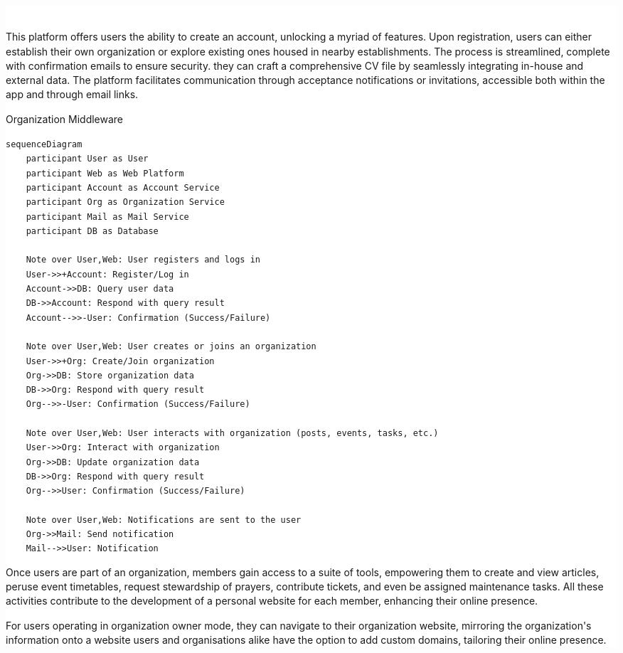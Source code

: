 ```mermaid
    
```

    


This platform offers users the ability to create an account, unlocking a myriad of features. Upon registration, users can either establish their own organization or explore existing ones housed in nearby establishments. The process is streamlined, complete with confirmation emails to ensure security.  they can craft a comprehensive CV file by seamlessly integrating in-house and external data. The platform facilitates communication through acceptance notifications or invitations, accessible both within the app and through email links.


Organization Middleware

```mermaid 
sequenceDiagram
    participant User as User
    participant Web as Web Platform
    participant Account as Account Service
    participant Org as Organization Service
    participant Mail as Mail Service
    participant DB as Database

    Note over User,Web: User registers and logs in
    User->>+Account: Register/Log in
    Account->>DB: Query user data
    DB->>Account: Respond with query result
    Account-->>-User: Confirmation (Success/Failure)

    Note over User,Web: User creates or joins an organization
    User->>+Org: Create/Join organization
    Org->>DB: Store organization data
    DB->>Org: Respond with query result
    Org-->>-User: Confirmation (Success/Failure)

    Note over User,Web: User interacts with organization (posts, events, tasks, etc.)
    User->>Org: Interact with organization
    Org->>DB: Update organization data
    DB->>Org: Respond with query result
    Org-->>User: Confirmation (Success/Failure)

    Note over User,Web: Notifications are sent to the user
    Org->>Mail: Send notification
    Mail-->>User: Notification
```


Once users are part of an organization, members gain access to a suite of tools, empowering them to create and view articles, peruse event timetables, request stewardship of prayers, contribute tickets, and even be assigned maintenance tasks. All these activities contribute to the development of a personal website for each member, enhancing their online presence.

For users operating in organization owner mode, they can navigate to their organization website, mirroring the organization's information onto a website users and organisations alike have the option to add custom domains, tailoring their online presence.
